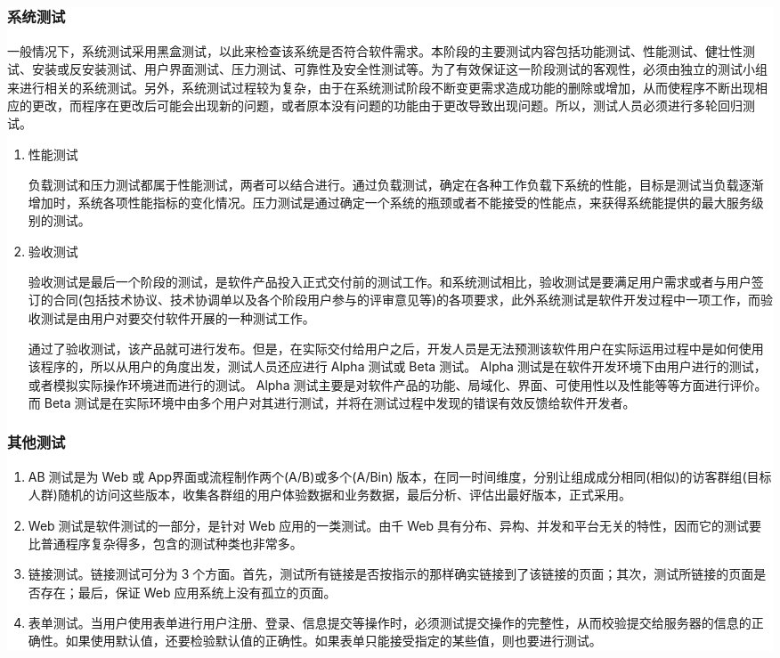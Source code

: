 ### 系统测试

一般情况下，系统测试采用黑盒测试，以此来检查该系统是否符合软件需求。本阶段的主要测试内容包括功能测试、性能测试、健壮性测试、安装或反安装测试、用户界面测试、压力测试、可靠性及安全性测试等。为了有效保证这一阶段测试的客观性，必须由独立的测试小组来进行相关的系统测试。另外，系统测试过程较为复杂，由于在系统测试阶段不断变更需求造成功能的删除或增加，从而使程序不断出现相应的更改，而程序在更改后可能会出现新的问题，或者原本没有问题的功能由于更改导致出现问题。所以，测试人员必须进行多轮回归测试。

1. 性能测试

    负载测试和压力测试都属于性能测试，两者可以结合进行。通过负载测试，确定在各种工作负载下系统的性能，目标是测试当负载逐渐增加时，系统各项性能指标的变化情况。压力测试是通过确定一个系统的瓶颈或者不能接受的性能点，来获得系统能提供的最大服务级别的测试。

2. 验收测试

    验收测试是最后一个阶段的测试，是软件产品投入正式交付前的测试工作。和系统测试相比，验收测试是要满足用户需求或者与用户签订的合同(包括技术协议、技术协调单以及各个阶段用户参与的评审意见等)的各项要求，此外系统测试是软件开发过程中一项工作，而验收测试是由用户对要交付软件开展的一种测试工作。

    通过了验收测试，该产品就可进行发布。但是，在实际交付给用户之后，开发人员是无法预测该软件用户在实际运用过程中是如何使用该程序的，所以从用户的角度出发，测试人员还应进行 Alpha 测试或 Beta 测试。 Alpha 测试是在软件开发环境下由用户进行的测试，或者模拟实际操作环境进而进行的测试。 Alpha 测试主要是对软件产品的功能、局域化、界面、可使用性以及性能等等方面进行评价。而 Beta 测试是在实际环境中由多个用户对其进行测试，并将在测试过程中发现的错误有效反馈给软件开发者。

### 其他测试

1. AB 测试是为 Web 或 App界面或流程制作两个(A/B)或多个(A/Bin) 版本，在同一时间维度，分别让组成成分相同(相似)的访客群组(目标人群)随机的访问这些版本，收集各群组的用户体验数据和业务数据，最后分析、评估出最好版本，正式采用。

2. Web 测试是软件测试的一部分，是针对 Web 应用的一类测试。由千 Web 具有分布、异构、并发和平台无关的特性，因而它的测试要比普通程序复杂得多，包含的测试种类也非常多。

3. 链接测试。链接测试可分为 3 个方面。首先，测试所有链接是否按指示的那样确实链接到了该链接的页面；其次，测试所链接的页面是否存在；最后，保证 Web 应用系统上没有孤立的页面。

4. 表单测试。当用户使用表单进行用户注册、登录、信息提交等操作时，必须测试提交操作的完整性，从而校验提交给服务器的信息的正确性。如果使用默认值，还要检验默认值的正确性。如果表单只能接受指定的某些值，则也要进行测试。